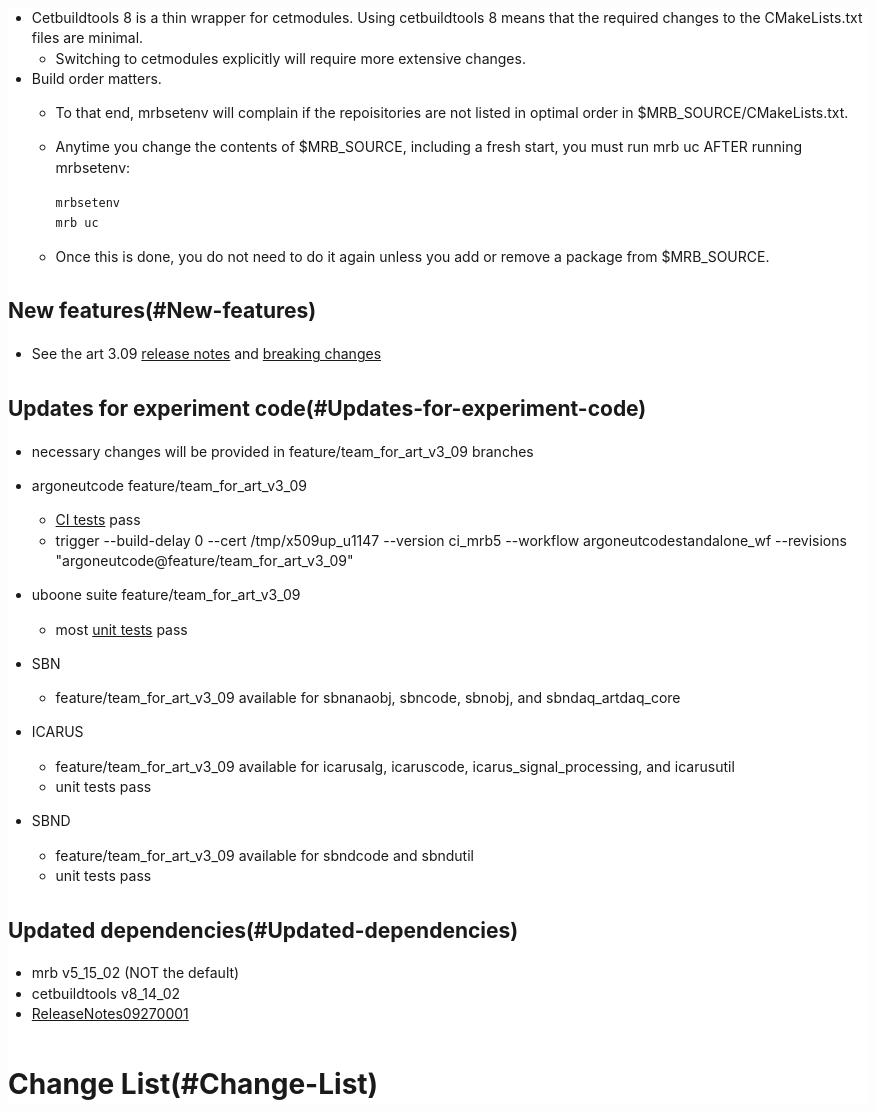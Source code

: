 -   Cetbuildtools 8 is a thin wrapper for cetmodules. Using cetbuildtools 8 means that the required changes to the CMakeLists.txt files are minimal.
    -   Switching to cetmodules explicitly will require more extensive changes.
-   Build order matters.
    -   To that end, mrbsetenv will complain if the repoisitories are not listed in optimal order in \$MRB\_SOURCE/CMakeLists.txt.
    -   Anytime you change the contents of \$MRB\_SOURCE, including a fresh start, you must run mrb uc AFTER running mrbsetenv:

            mrbsetenv
            mrb uc

    -   Once this is done, you do not need to do it again unless you add or remove a package from \$MRB\_SOURCE.

New features(#New-features)
------------------------------

-   See the art 3.09 [release notes](/redmine/projects/art/wiki/Series_309) and [breaking changes](/redmine/projects/art/wiki/309_breaking_changes)

Updates for experiment code(#Updates-for-experiment-code)
------------------------------------------------------------

-   necessary changes will be provided in feature/team\_for\_art\_v3\_09 branches
-   argoneutcode feature/team\_for\_art\_v3\_09
    -   [CI tests](https://dbweb8.fnal.gov:8443/LarCI/app/ns:ArgoNeuT/view_builds/index?offset=0&builds=lar_ci/12161&builds=) pass
    -   trigger --build-delay 0 --cert /tmp/x509up_u1147 --version ci_mrb5 --workflow argoneutcodestandalone_wf --revisions "argoneutcode@feature/team_for_art_v3_09" 

-   uboone suite feature/team\_for\_art\_v3\_09
    -   most [unit tests](https://dbweb8.fnal.gov:8443/LarCI/app/ns:uBooNE/view_builds/index?offset=0&builds=lar_ci/12232&builds=) pass
-   SBN
    -   feature/team\_for\_art\_v3\_09 available for sbnanaobj, sbncode, sbnobj, and sbndaq\_artdaq\_core
-   ICARUS
    -   feature/team\_for\_art\_v3\_09 available for icarusalg, icaruscode, icarus\_signal\_processing, and icarusutil
    -   unit tests pass
-   SBND
    -   feature/team\_for\_art\_v3\_09 available for sbndcode and sbndutil
    -   unit tests pass

Updated dependencies(#Updated-dependencies)
----------------------------------------------

-   mrb v5\_15\_02 (NOT the default)
-   cetbuildtools v8\_14\_02
-   [ReleaseNotes09270001](ReleaseNotes09270001#Updated-dependencies)

Change List(#Change-List)
============================
